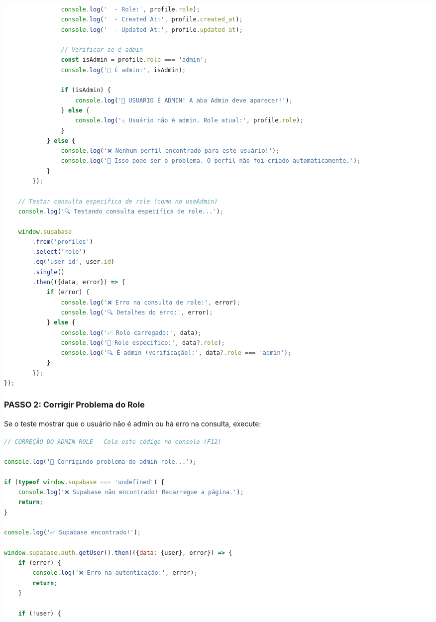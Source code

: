 ```javascript
                console.log('  - Role:', profile.role);
                console.log('  - Created At:', profile.created_at);
                console.log('  - Updated At:', profile.updated_at);
                
                // Verificar se é admin
                const isAdmin = profile.role === 'admin';
                console.log('👑 É admin:', isAdmin);
                
                if (isAdmin) {
                    console.log('🎉 USUÁRIO É ADMIN! A aba Admin deve aparecer!');
                } else {
                    console.log('⚠️ Usuário não é admin. Role atual:', profile.role);
                }
            } else {
                console.log('❌ Nenhum perfil encontrado para este usuário!');
                console.log('🔧 Isso pode ser o problema. O perfil não foi criado automaticamente.');
            }
        });
    
    // Testar consulta específica de role (como no useAdmin)
    console.log('🔍 Testando consulta específica de role...');
    
    window.supabase
        .from('profiles')
        .select('role')
        .eq('user_id', user.id)
        .single()
        .then(({data, error}) => {
            if (error) {
                console.log('❌ Erro na consulta de role:', error);
                console.log('🔍 Detalhes do erro:', error);
            } else {
                console.log('✅ Role carregado:', data);
                console.log('👑 Role específico:', data?.role);
                console.log('🔍 É admin (verificação):', data?.role === 'admin');
            }
        });
});
```

### **PASSO 2: Corrigir Problema do Role**

Se o teste mostrar que o usuário não é admin ou há erro na consulta, execute:

```javascript
// CORREÇÃO DO ADMIN ROLE - Cole este código no console (F12)

console.log('🔧 Corrigindo problema do admin role...');

if (typeof window.supabase === 'undefined') {
    console.log('❌ Supabase não encontrado! Recarregue a página.');
    return;
}

console.log('✅ Supabase encontrado!');

window.supabase.auth.getUser().then(({data: {user}, error}) => {
    if (error) {
        console.log('❌ Erro na autenticação:', error);
        return;
    }
    
    if (!user) {
```